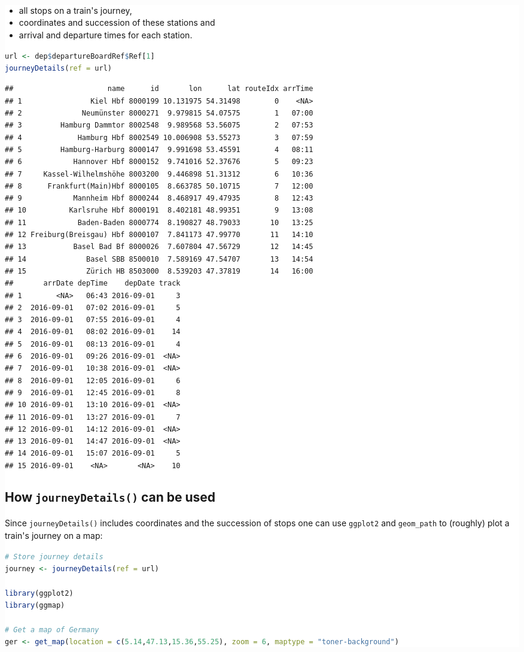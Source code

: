 * all stops on a train's journey,
* coordinates and succession of these stations and
* arrival and departure times for each station.




```r
url <- dep$departureBoardRef$Ref[1]
journeyDetails(ref = url)
```

```
##                      name      id       lon      lat routeIdx arrTime
## 1                Kiel Hbf 8000199 10.131975 54.31498        0    <NA>
## 2              Neumünster 8000271  9.979815 54.07575        1   07:00
## 3         Hamburg Dammtor 8002548  9.989568 53.56075        2   07:53
## 4             Hamburg Hbf 8002549 10.006908 53.55273        3   07:59
## 5         Hamburg-Harburg 8000147  9.991698 53.45591        4   08:11
## 6            Hannover Hbf 8000152  9.741016 52.37676        5   09:23
## 7     Kassel-Wilhelmshöhe 8003200  9.446898 51.31312        6   10:36
## 8      Frankfurt(Main)Hbf 8000105  8.663785 50.10715        7   12:00
## 9            Mannheim Hbf 8000244  8.468917 49.47935        8   12:43
## 10          Karlsruhe Hbf 8000191  8.402181 48.99351        9   13:08
## 11            Baden-Baden 8000774  8.190827 48.79033       10   13:25
## 12 Freiburg(Breisgau) Hbf 8000107  7.841173 47.99770       11   14:10
## 13           Basel Bad Bf 8000026  7.607804 47.56729       12   14:45
## 14              Basel SBB 8500010  7.589169 47.54707       13   14:54
## 15              Zürich HB 8503000  8.539203 47.37819       14   16:00
##       arrDate depTime    depDate track
## 1        <NA>   06:43 2016-09-01     3
## 2  2016-09-01   07:02 2016-09-01     5
## 3  2016-09-01   07:55 2016-09-01     4
## 4  2016-09-01   08:02 2016-09-01    14
## 5  2016-09-01   08:13 2016-09-01     4
## 6  2016-09-01   09:26 2016-09-01  <NA>
## 7  2016-09-01   10:38 2016-09-01  <NA>
## 8  2016-09-01   12:05 2016-09-01     6
## 9  2016-09-01   12:45 2016-09-01     8
## 10 2016-09-01   13:10 2016-09-01  <NA>
## 11 2016-09-01   13:27 2016-09-01     7
## 12 2016-09-01   14:12 2016-09-01  <NA>
## 13 2016-09-01   14:47 2016-09-01  <NA>
## 14 2016-09-01   15:07 2016-09-01     5
## 15 2016-09-01    <NA>       <NA>    10
```

## How `journeyDetails()` can be used

Since `journeyDetails()` includes coordinates and the succession of stops one can use `ggplot2` and `geom_path` to (roughly) plot a train's journey on a map:


```r
# Store journey details
journey <- journeyDetails(ref = url)

library(ggplot2)
library(ggmap)

# Get a map of Germany
ger <- get_map(location = c(5.14,47.13,15.36,55.25), zoom = 6, maptype = "toner-background")
```


[^1]: My authentication key is stored in my `.GlobalEnv` as `authKey`.